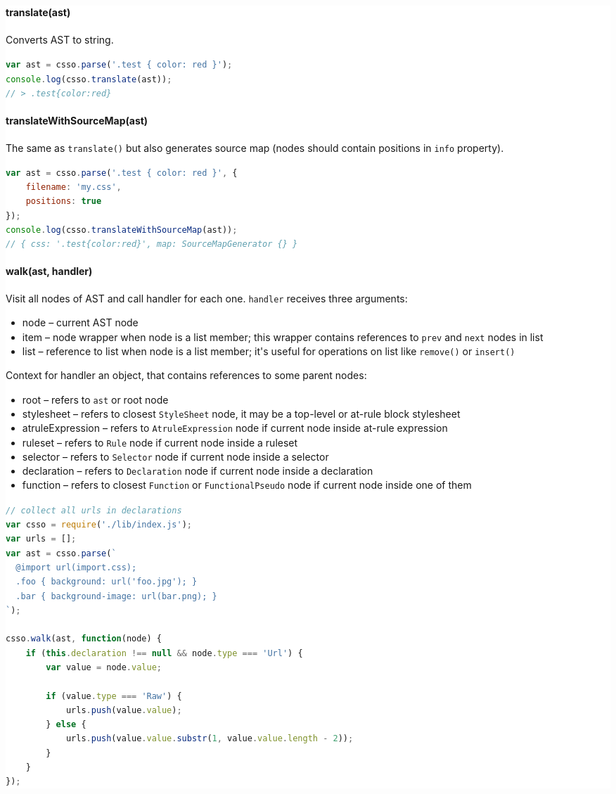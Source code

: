 #### translate(ast)

Converts AST to string.

```js
var ast = csso.parse('.test { color: red }');
console.log(csso.translate(ast));
// > .test{color:red}
```

#### translateWithSourceMap(ast)

The same as `translate()` but also generates source map (nodes should contain positions in `info` property).

```js
var ast = csso.parse('.test { color: red }', {
    filename: 'my.css',
    positions: true
});
console.log(csso.translateWithSourceMap(ast));
// { css: '.test{color:red}', map: SourceMapGenerator {} }
```

#### walk(ast, handler)

Visit all nodes of AST and call handler for each one. `handler` receives three arguments:

- node – current AST node
- item – node wrapper when node is a list member; this wrapper contains references to `prev` and `next` nodes in list
- list – reference to list when node is a list member; it's useful for operations on list like `remove()` or `insert()`

Context for handler an object, that contains references to some parent nodes:

- root – refers to `ast` or root node
- stylesheet – refers to closest `StyleSheet` node, it may be a top-level or at-rule block stylesheet
- atruleExpression – refers to `AtruleExpression` node if current node inside at-rule expression
- ruleset – refers to `Rule` node if current node inside a ruleset
- selector – refers to `Selector` node if current node inside a selector
- declaration – refers to `Declaration` node if current node inside a declaration
- function – refers to closest `Function` or `FunctionalPseudo` node if current node inside one of them

```js
// collect all urls in declarations
var csso = require('./lib/index.js');
var urls = [];
var ast = csso.parse(`
  @import url(import.css);
  .foo { background: url('foo.jpg'); }
  .bar { background-image: url(bar.png); }
`);

csso.walk(ast, function(node) {
    if (this.declaration !== null && node.type === 'Url') {
        var value = node.value;

        if (value.type === 'Raw') {
            urls.push(value.value);
        } else {
            urls.push(value.value.substr(1, value.value.length - 2));
        }
    }
});

```